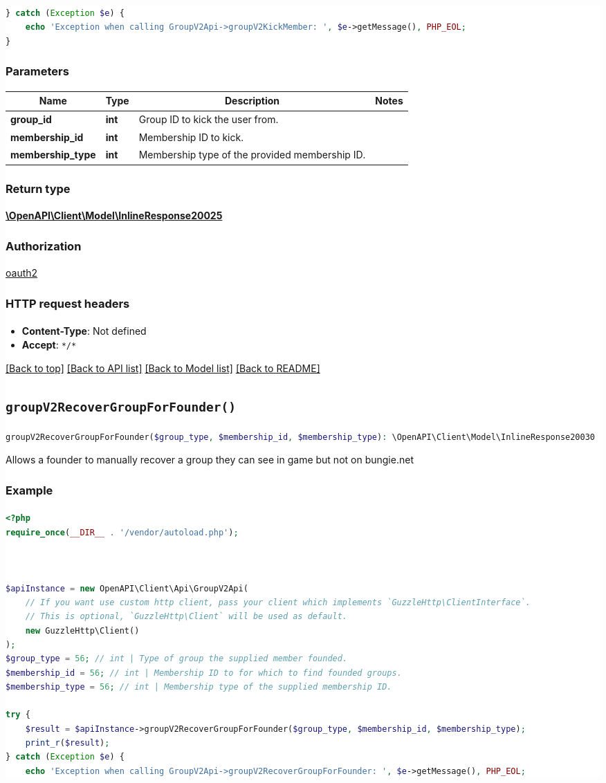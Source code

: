 ```php
} catch (Exception $e) {
    echo 'Exception when calling GroupV2Api->groupV2KickMember: ', $e->getMessage(), PHP_EOL;
}
```

### Parameters

Name | Type | Description  | Notes
------------- | ------------- | ------------- | -------------
 **group_id** | **int**| Group ID to kick the user from. |
 **membership_id** | **int**| Membership ID to kick. |
 **membership_type** | **int**| Membership type of the provided membership ID. |

### Return type

[**\OpenAPI\Client\Model\InlineResponse20025**](../Model/InlineResponse20025.md)

### Authorization

[oauth2](../../README.md#oauth2)

### HTTP request headers

- **Content-Type**: Not defined
- **Accept**: `*/*`

[[Back to top]](#) [[Back to API list]](../../README.md#endpoints)
[[Back to Model list]](../../README.md#models)
[[Back to README]](../../README.md)

## `groupV2RecoverGroupForFounder()`

```php
groupV2RecoverGroupForFounder($group_type, $membership_id, $membership_type): \OpenAPI\Client\Model\InlineResponse20030
```



Allows a founder to manually recover a group they can see in game but not on bungie.net

### Example

```php
<?php
require_once(__DIR__ . '/vendor/autoload.php');



$apiInstance = new OpenAPI\Client\Api\GroupV2Api(
    // If you want use custom http client, pass your client which implements `GuzzleHttp\ClientInterface`.
    // This is optional, `GuzzleHttp\Client` will be used as default.
    new GuzzleHttp\Client()
);
$group_type = 56; // int | Type of group the supplied member founded.
$membership_id = 56; // int | Membership ID to for which to find founded groups.
$membership_type = 56; // int | Membership type of the supplied membership ID.

try {
    $result = $apiInstance->groupV2RecoverGroupForFounder($group_type, $membership_id, $membership_type);
    print_r($result);
} catch (Exception $e) {
    echo 'Exception when calling GroupV2Api->groupV2RecoverGroupForFounder: ', $e->getMessage(), PHP_EOL;
```